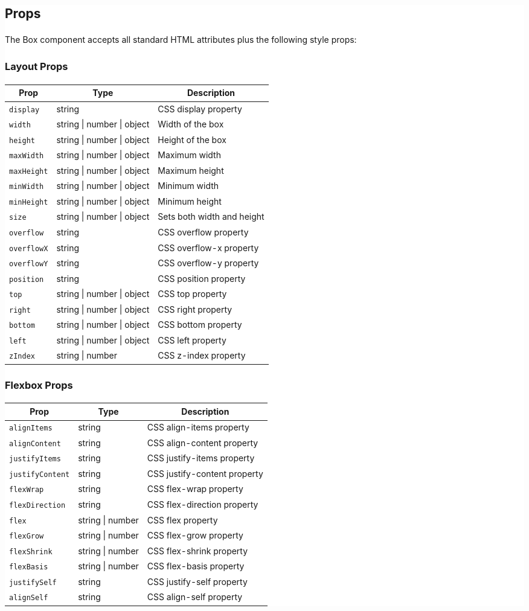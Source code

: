 ## Props

The Box component accepts all standard HTML attributes plus the following style props:

### Layout Props

| Prop | Type | Description |
|------|------|-------------|
| `display` | string | CSS display property |
| `width` | string \| number \| object | Width of the box |
| `height` | string \| number \| object | Height of the box |
| `maxWidth` | string \| number \| object | Maximum width |
| `maxHeight` | string \| number \| object | Maximum height |
| `minWidth` | string \| number \| object | Minimum width |
| `minHeight` | string \| number \| object | Minimum height |
| `size` | string \| number \| object | Sets both width and height |
| `overflow` | string | CSS overflow property |
| `overflowX` | string | CSS overflow-x property |
| `overflowY` | string | CSS overflow-y property |
| `position` | string | CSS position property |
| `top` | string \| number \| object | CSS top property |
| `right` | string \| number \| object | CSS right property |
| `bottom` | string \| number \| object | CSS bottom property |
| `left` | string \| number \| object | CSS left property |
| `zIndex` | string \| number | CSS z-index property |

### Flexbox Props

| Prop | Type | Description |
|------|------|-------------|
| `alignItems` | string | CSS align-items property |
| `alignContent` | string | CSS align-content property |
| `justifyItems` | string | CSS justify-items property |
| `justifyContent` | string | CSS justify-content property |
| `flexWrap` | string | CSS flex-wrap property |
| `flexDirection` | string | CSS flex-direction property |
| `flex` | string \| number | CSS flex property |
| `flexGrow` | string \| number | CSS flex-grow property |
| `flexShrink` | string \| number | CSS flex-shrink property |
| `flexBasis` | string \| number | CSS flex-basis property |
| `justifySelf` | string | CSS justify-self property |
| `alignSelf` | string | CSS align-self property |